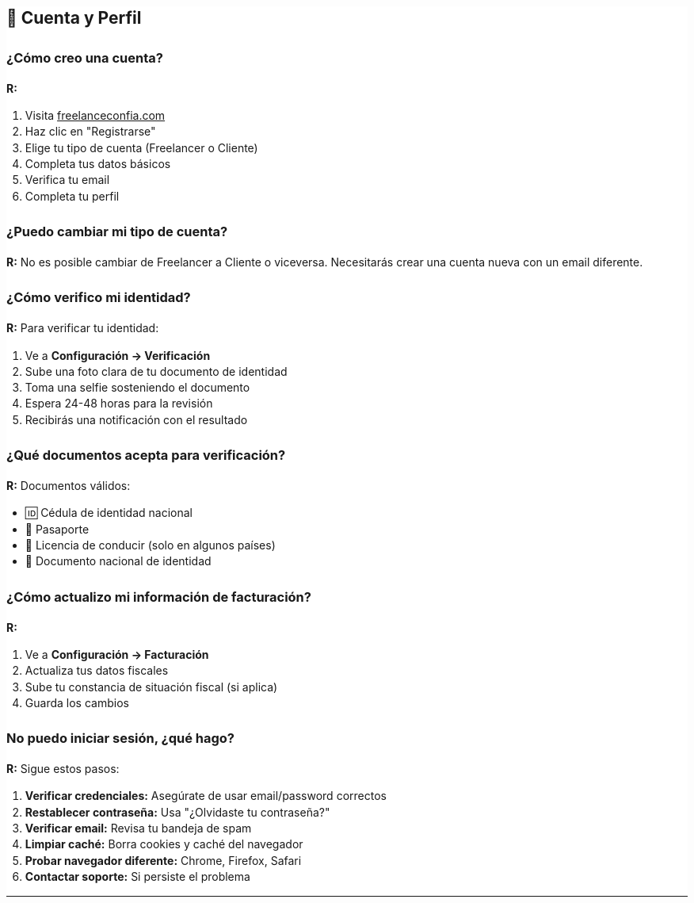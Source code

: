 
## 👤 Cuenta y Perfil

### ¿Cómo creo una cuenta?

**R:** 
1. Visita [freelanceconfia.com](https://freelanceconfia.com)
2. Haz clic en "Registrarse"
3. Elige tu tipo de cuenta (Freelancer o Cliente)
4. Completa tus datos básicos
5. Verifica tu email
6. Completa tu perfil

### ¿Puedo cambiar mi tipo de cuenta?

**R:** No es posible cambiar de Freelancer a Cliente o viceversa. Necesitarás crear una cuenta nueva con un email diferente.

### ¿Cómo verifico mi identidad?

**R:** Para verificar tu identidad:
1. Ve a **Configuración → Verificación**
2. Sube una foto clara de tu documento de identidad
3. Toma una selfie sosteniendo el documento
4. Espera 24-48 horas para la revisión
5. Recibirás una notificación con el resultado

### ¿Qué documentos acepta para verificación?

**R:** Documentos válidos:
- 🆔 Cédula de identidad nacional
- 🛂 Pasaporte
- 🚗 Licencia de conducir (solo en algunos países)
- 📄 Documento nacional de identidad

### ¿Cómo actualizo mi información de facturación?

**R:**
1. Ve a **Configuración → Facturación**
2. Actualiza tus datos fiscales
3. Sube tu constancia de situación fiscal (si aplica)
4. Guarda los cambios

### No puedo iniciar sesión, ¿qué hago?

**R:** Sigue estos pasos:
1. **Verificar credenciales:** Asegúrate de usar email/password correctos
2. **Restablecer contraseña:** Usa "¿Olvidaste tu contraseña?"
3. **Verificar email:** Revisa tu bandeja de spam
4. **Limpiar caché:** Borra cookies y caché del navegador
5. **Probar navegador diferente:** Chrome, Firefox, Safari
6. **Contactar soporte:** Si persiste el problema

---